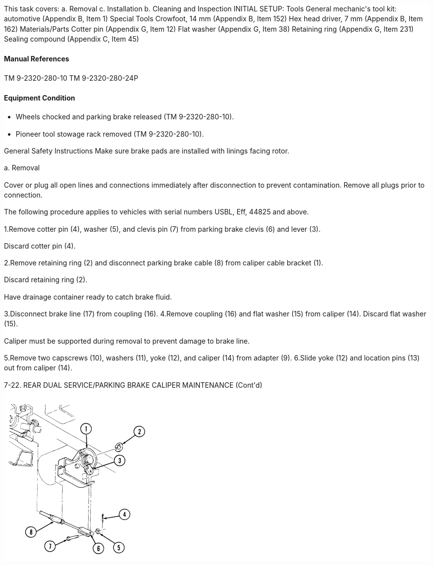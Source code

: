 This task covers:
a. Removal c. Installation b. Cleaning and Inspection INITIAL SETUP:
Tools General mechanic's tool kit:
automotive (Appendix B, Item 1)
Special Tools Crowfoot, 14 mm (Appendix B, Item 152) Hex head driver, 7 mm
(Appendix B, Item 162)
Materials/Parts Cotter pin (Appendix G, Item 12) Flat washer (Appendix G, Item 38) Retaining ring (Appendix G, Item 231) Sealing compound (Appendix C, Item 45)

#### Manual References

TM 9-2320-280-10 TM 9-2320-280-24P

#### Equipment Condition

- Wheels chocked and parking brake released
(TM 9-2320-280-10).

- Pioneer tool stowage rack removed
(TM 9-2320-280-10).

General Safety Instructions Make sure brake pads are installed with linings facing rotor.

a. Removal

Cover or plug all open lines and connections immediately after disconnection to prevent contamination. Remove all plugs prior to connection.

The following procedure applies to vehicles with serial numbers USBL, Eff, 44825 and above.

1.Remove cotter pin (4), washer (5), and clevis pin (7) from parking brake clevis (6) and lever (3).

Discard cotter pin (4).

2.Remove retaining ring (2) and disconnect parking brake cable (8) from caliper cable bracket (1).

Discard retaining ring (2).

Have drainage container ready to catch brake fluid.

3.Disconnect brake line (17) from coupling (16). 4.Remove coupling (16) and flat washer (15) from caliper (14). Discard flat washer (15).

Caliper must be supported during removal to prevent damage to brake line.

5.Remove two capscrews (10), washers (11), yoke (12), and caliper (14) from adapter (9). 6.Slide yoke (12) and location pins (13) out from caliper (14).

7-22. REAR DUAL SERVICE/PARKING BRAKE CALIPER MAINTENANCE (Cont'd)

![767_image_0.png](images/767_image_0.png)
